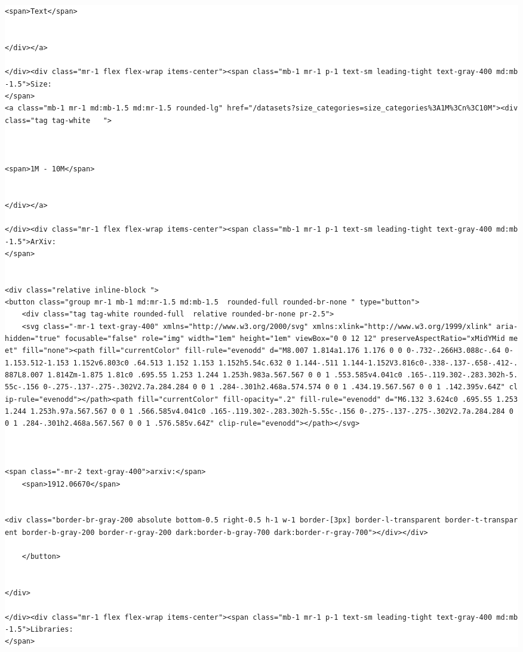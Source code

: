 	

	<span>Text</span>
	

	</div></a>

	</div><div class="mr-1 flex flex-wrap items-center"><span class="mb-1 mr-1 p-1 text-sm leading-tight text-gray-400 md:mb-1.5">Size:
	</span>
	<a class="mb-1 mr-1 md:mb-1.5 md:mr-1.5 rounded-lg" href="/datasets?size_categories=size_categories%3A1M%3Cn%3C10M"><div class="tag tag-white   ">

	

	<span>1M - 10M</span>
	

	</div></a>

	</div><div class="mr-1 flex flex-wrap items-center"><span class="mb-1 mr-1 p-1 text-sm leading-tight text-gray-400 md:mb-1.5">ArXiv:
	</span>
	

	<div class="relative inline-block ">
	<button class="group mr-1 mb-1 md:mr-1.5 md:mb-1.5  rounded-full rounded-br-none " type="button">
		<div class="tag tag-white rounded-full  relative rounded-br-none pr-2.5">
		<svg class="-mr-1 text-gray-400" xmlns="http://www.w3.org/2000/svg" xmlns:xlink="http://www.w3.org/1999/xlink" aria-hidden="true" focusable="false" role="img" width="1em" height="1em" viewBox="0 0 12 12" preserveAspectRatio="xMidYMid meet" fill="none"><path fill="currentColor" fill-rule="evenodd" d="M8.007 1.814a1.176 1.176 0 0 0-.732-.266H3.088c-.64 0-1.153.512-1.153 1.152v6.803c0 .64.513 1.152 1.153 1.152h5.54c.632 0 1.144-.511 1.144-1.152V3.816c0-.338-.137-.658-.412-.887L8.007 1.814Zm-1.875 1.81c0 .695.55 1.253 1.244 1.253h.983a.567.567 0 0 1 .553.585v4.041c0 .165-.119.302-.283.302h-5.55c-.156 0-.275-.137-.275-.302V2.7a.284.284 0 0 1 .284-.301h2.468a.574.574 0 0 1 .434.19.567.567 0 0 1 .142.395v.64Z" clip-rule="evenodd"></path><path fill="currentColor" fill-opacity=".2" fill-rule="evenodd" d="M6.132 3.624c0 .695.55 1.253 1.244 1.253h.97a.567.567 0 0 1 .566.585v4.041c0 .165-.119.302-.283.302h-5.55c-.156 0-.275-.137-.275-.302V2.7a.284.284 0 0 1 .284-.301h2.468a.567.567 0 0 1 .576.585v.64Z" clip-rule="evenodd"></path></svg>

	

	<span class="-mr-2 text-gray-400">arxiv:</span>
		<span>1912.06670</span>
	

	<div class="border-br-gray-200 absolute bottom-0.5 right-0.5 h-1 w-1 border-[3px] border-l-transparent border-t-transparent border-b-gray-200 border-r-gray-200 dark:border-b-gray-700 dark:border-r-gray-700"></div></div>
		
		</button>
	
	
	</div>

	</div><div class="mr-1 flex flex-wrap items-center"><span class="mb-1 mr-1 p-1 text-sm leading-tight text-gray-400 md:mb-1.5">Libraries:
	</span>